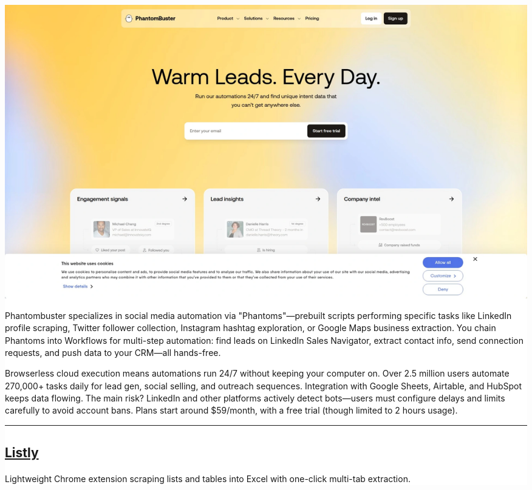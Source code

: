 ![Phantombuster Screenshot](image/phantombuster.webp)


Phantombuster specializes in social media automation via "Phantoms"—prebuilt scripts performing specific tasks like LinkedIn profile scraping, Twitter follower collection, Instagram hashtag exploration, or Google Maps business extraction. You chain Phantoms into Workflows for multi-step automation: find leads on LinkedIn Sales Navigator, extract contact info, send connection requests, and push data to your CRM—all hands-free.

Browserless cloud execution means automations run 24/7 without keeping your computer on. Over 2.5 million users automate 270,000+ tasks daily for lead gen, social selling, and outreach sequences. Integration with Google Sheets, Airtable, and HubSpot keeps data flowing. The main risk? LinkedIn and other platforms actively detect bots—users must configure delays and limits carefully to avoid account bans. Plans start around $59/month, with a free trial (though limited to 2 hours usage).

***

## [Listly](https://www.listly.io)

Lightweight Chrome extension scraping lists and tables into Excel with one-click multi-tab extraction.
